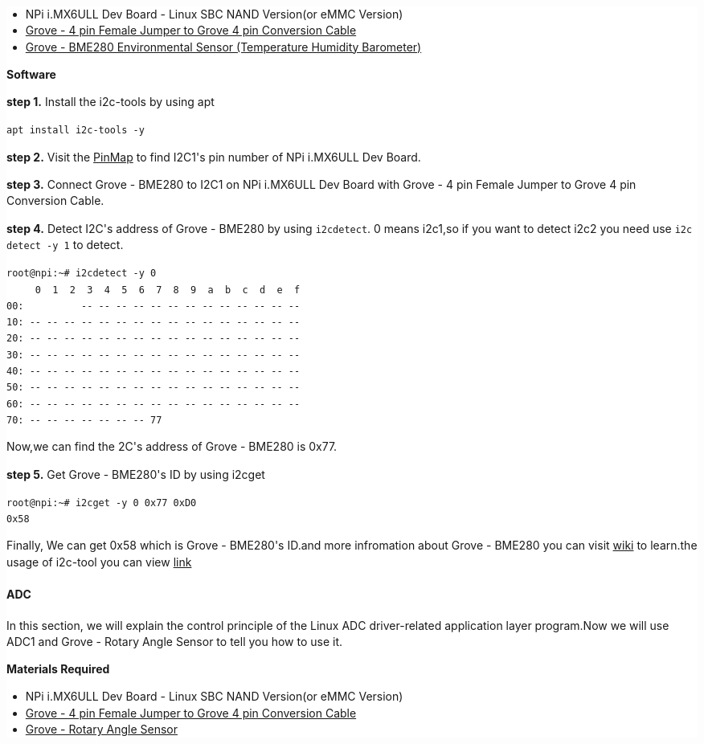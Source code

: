 - NPi i.MX6ULL Dev Board - Linux SBC NAND Version(or eMMC Version)
- [Grove - 4 pin Female Jumper to Grove 4 pin Conversion Cable ](https://www.seeedstudio.com/Grove-4-pin-Female-Jumper-to-Grove-4-pin-Conversion-Cable-5-PCs-per-PAck.html)
- [Grove - BME280 Environmental Sensor (Temperature Humidity Barometer)](https://www.seeedstudio.com/Grove-BME280-Environmental-Sensor-Temperature-Humidity-Barometer.html)

**Software**

**step 1.** Install the i2c-tools by using apt 

```
apt install i2c-tools -y
```

**step 2.** Visit the [PinMap](https://docs.google.com/spreadsheets/d/1CRQrkBshc_2KFwC0NHmuwaJ_SedR24Oc1Ia9RGR3Us0/edit#gid=1256668665) to find I2C1's pin number of NPi i.MX6ULL Dev Board.

**step 3.** Connect Grove - BME280 to I2C1 on NPi i.MX6ULL Dev Board with Grove - 4 pin Female Jumper to Grove 4 pin Conversion Cable.

**step 4.** Detect I2C's address of Grove - BME280 by using 
`i2cdetect`. 0 means i2c1,so if you want to detect i2c2 you need use `i2cdetect -y 1` to detect.

```
root@npi:~# i2cdetect -y 0
     0  1  2  3  4  5  6  7  8  9  a  b  c  d  e  f
00:          -- -- -- -- -- -- -- -- -- -- -- -- --
10: -- -- -- -- -- -- -- -- -- -- -- -- -- -- -- --
20: -- -- -- -- -- -- -- -- -- -- -- -- -- -- -- --
30: -- -- -- -- -- -- -- -- -- -- -- -- -- -- -- --
40: -- -- -- -- -- -- -- -- -- -- -- -- -- -- -- --
50: -- -- -- -- -- -- -- -- -- -- -- -- -- -- -- --
60: -- -- -- -- -- -- -- -- -- -- -- -- -- -- -- --
70: -- -- -- -- -- -- -- 77
```
Now,we can find the 2C's address of Grove - BME280 is 0x77.

**step 5.** Get Grove - BME280's ID by using i2cget

```
root@npi:~# i2cget -y 0 0x77 0xD0
0x58
```

Finally, We can get 0x58 which is Grove - BME280's ID.and more infromation about Grove - BME280 you can visit [wiki](http://wiki.seeedstudio.com/Grove-Barometer_Sensor-BME280/) to learn.the usage of i2c-tool you can view [link](https://www.mankier.com/package/i2c-tools)

#### ADC

In this section, we will explain the control principle of the Linux ADC driver-related application layer program.Now we will use ADC1 and Grove - Rotary Angle Sensor to tell you how to use it.

**Materials Required**

- NPi i.MX6ULL Dev Board - Linux SBC NAND Version(or eMMC Version)
- [Grove - 4 pin Female Jumper to Grove 4 pin Conversion Cable ](https://www.seeedstudio.com/Grove-4-pin-Female-Jumper-to-Grove-4-pin-Conversion-Cable-5-PCs-per-PAck.html)
- [Grove - Rotary Angle Sensor](https://www.seeedstudio.com/Grove-Rotary-Angle-Sensor.html)
